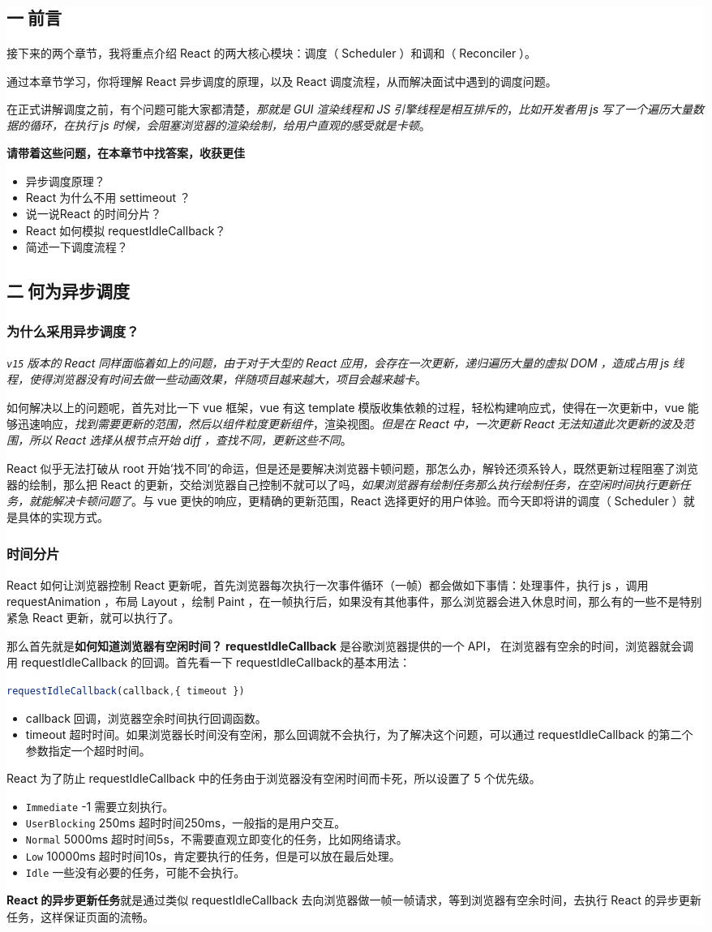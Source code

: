 ## 一 前言

接下来的两个章节，我将重点介绍 React 的两大核心模块：调度（ Scheduler ）和调和（ Reconciler ）。

通过本章节学习，你将理解 React 异步调度的原理，以及 React 调度流程，从而解决面试中遇到的调度问题。

在正式讲解调度之前，有个问题可能大家都清楚，*那就是 GUI 渲染线程和 JS 引擎线程是相互排斥的*，*比如开发者用 js 写了一个遍历大量数据的循环，在执行 js 时候，会阻塞浏览器的渲染绘制，给用户直观的感受就是卡顿*。

**请带着这些问题，在本章节中找答案，收获更佳**

* 异步调度原理？ 
* React 为什么不用 settimeout ？
* 说一说React 的时间分片？ 
* React 如何模拟 requestIdleCallback？ 
* 简述一下调度流程？


## 二 何为异步调度

### 为什么采用异步调度？

*`v15` 版本的 React 同样面临着如上的问题，由于对于大型的 React 应用，会存在一次更新，递归遍历大量的虚拟 DOM ，造成占用 js 线程，使得浏览器没有时间去做一些动画效果，伴随项目越来越大，项目会越来越卡*。

如何解决以上的问题呢，首先对比一下 vue 框架，vue 有这 template 模版收集依赖的过程，轻松构建响应式，使得在一次更新中，vue 能够迅速响应，*找到需要更新的范围，然后以组件粒度更新组件*，渲染视图。*但是在 React 中，一次更新 React 无法知道此次更新的波及范围，所以 React 选择从根节点开始 diff ，查找不同，更新这些不同*。

React 似乎无法打破从 root 开始‘找不同’的命运，但是还是要解决浏览器卡顿问题，那怎么办，解铃还须系铃人，既然更新过程阻塞了浏览器的绘制，那么把 React 的更新，交给浏览器自己控制不就可以了吗，*如果浏览器有绘制任务那么执行绘制任务，在空闲时间执行更新任务，就能解决卡顿问题了*。与 vue 更快的响应，更精确的更新范围，React 选择更好的用户体验。而今天即将讲的调度（ Scheduler ）就是具体的实现方式。

### 时间分片
React 如何让浏览器控制 React 更新呢，首先浏览器每次执行一次事件循环（一帧）都会做如下事情：处理事件，执行 js ，调用 requestAnimation ，布局 Layout ，绘制 Paint ，在一帧执行后，如果没有其他事件，那么浏览器会进入休息时间，那么有的一些不是特别紧急 React 更新，就可以执行了。


那么首先就是**如何知道浏览器有空闲时间？** 
**requestIdleCallback** 是谷歌浏览器提供的一个 API， 在浏览器有空余的时间，浏览器就会调用 requestIdleCallback 的回调。首先看一下 requestIdleCallback的基本用法：

````js
requestIdleCallback(callback,{ timeout })
````
* callback 回调，浏览器空余时间执行回调函数。
* timeout 超时时间。如果浏览器长时间没有空闲，那么回调就不会执行，为了解决这个问题，可以通过 requestIdleCallback 的第二个参数指定一个超时时间。

React 为了防止 requestIdleCallback 中的任务由于浏览器没有空闲时间而卡死，所以设置了 5 个优先级。

* `Immediate`     -1      需要立刻执行。
* `UserBlocking`  250ms   超时时间250ms，一般指的是用户交互。
* `Normal`        5000ms  超时时间5s，不需要直观立即变化的任务，比如网络请求。
* `Low`           10000ms 超时时间10s，肯定要执行的任务，但是可以放在最后处理。
* `Idle`                  一些没有必要的任务，可能不会执行。 

**React 的异步更新任务**就是通过类似 requestIdleCallback 去向浏览器做一帧一帧请求，等到浏览器有空余时间，去执行 React 的异步更新任务，这样保证页面的流畅。
